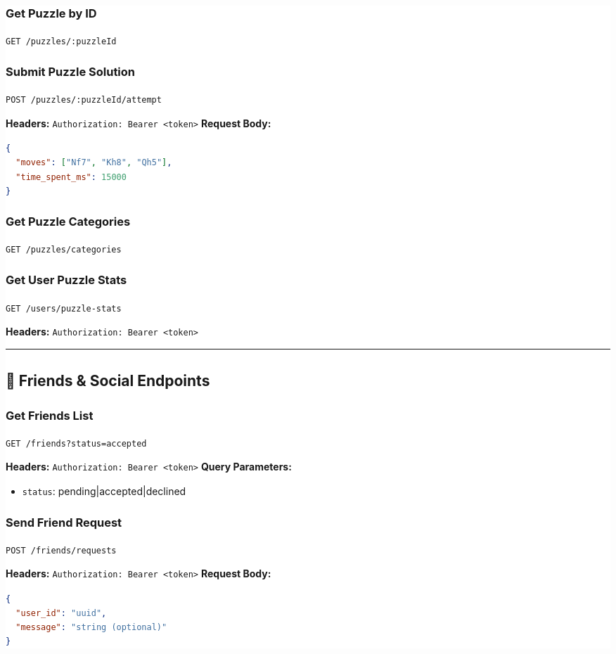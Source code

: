 ### Get Puzzle by ID
```
GET /puzzles/:puzzleId
```

### Submit Puzzle Solution
```
POST /puzzles/:puzzleId/attempt
```
**Headers:** `Authorization: Bearer <token>`
**Request Body:**
```json
{
  "moves": ["Nf7", "Kh8", "Qh5"],
  "time_spent_ms": 15000
}
```

### Get Puzzle Categories
```
GET /puzzles/categories
```

### Get User Puzzle Stats
```
GET /users/puzzle-stats
```
**Headers:** `Authorization: Bearer <token>`

---

## 👥 Friends & Social Endpoints

### Get Friends List
```
GET /friends?status=accepted
```
**Headers:** `Authorization: Bearer <token>`
**Query Parameters:**
- `status`: pending|accepted|declined

### Send Friend Request
```
POST /friends/requests
```
**Headers:** `Authorization: Bearer <token>`
**Request Body:**
```json
{
  "user_id": "uuid",
  "message": "string (optional)"
}
```
